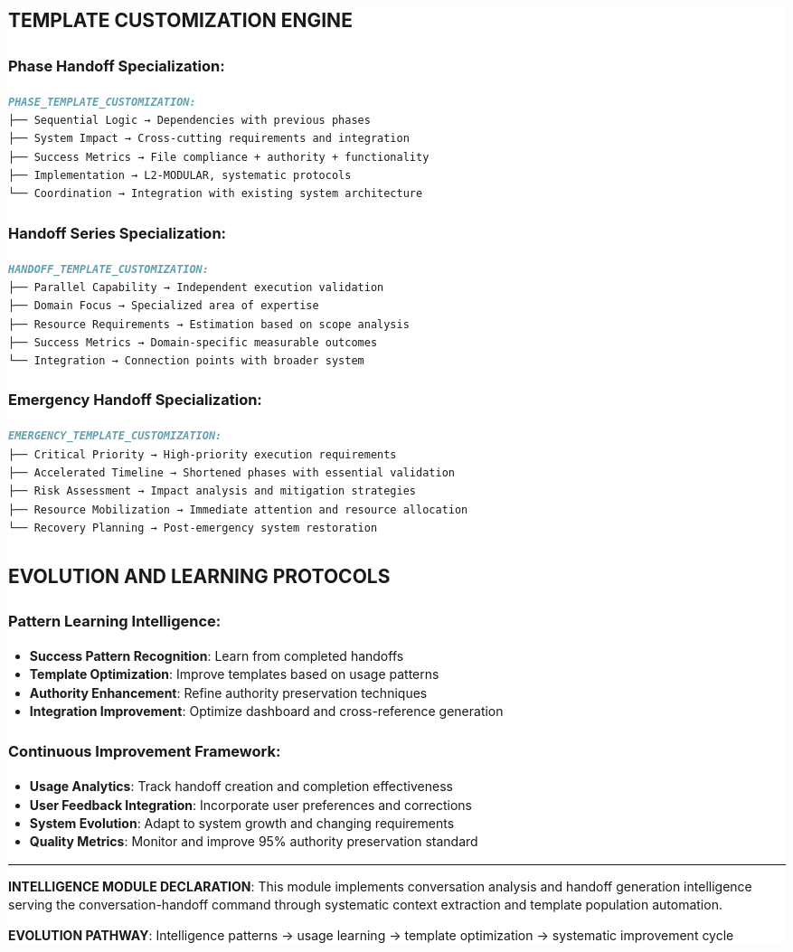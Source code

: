 ## TEMPLATE CUSTOMIZATION ENGINE

### Phase Handoff Specialization:
```markdown
PHASE_TEMPLATE_CUSTOMIZATION:
├── Sequential Logic → Dependencies with previous phases
├── System Impact → Cross-cutting requirements and integration
├── Success Metrics → File compliance + authority + functionality
├── Implementation → L2-MODULAR, systematic protocols
└── Coordination → Integration with existing system architecture
```

### Handoff Series Specialization:
```markdown
HANDOFF_TEMPLATE_CUSTOMIZATION:
├── Parallel Capability → Independent execution validation
├── Domain Focus → Specialized area of expertise
├── Resource Requirements → Estimation based on scope analysis
├── Success Metrics → Domain-specific measurable outcomes
└── Integration → Connection points with broader system
```

### Emergency Handoff Specialization:
```markdown
EMERGENCY_TEMPLATE_CUSTOMIZATION:
├── Critical Priority → High-priority execution requirements
├── Accelerated Timeline → Shortened phases with essential validation
├── Risk Assessment → Impact analysis and mitigation strategies
├── Resource Mobilization → Immediate attention and resource allocation
└── Recovery Planning → Post-emergency system restoration
```

## EVOLUTION AND LEARNING PROTOCOLS

### Pattern Learning Intelligence:
- **Success Pattern Recognition**: Learn from completed handoffs
- **Template Optimization**: Improve templates based on usage patterns
- **Authority Enhancement**: Refine authority preservation techniques
- **Integration Improvement**: Optimize dashboard and cross-reference generation

### Continuous Improvement Framework:
- **Usage Analytics**: Track handoff creation and completion effectiveness
- **User Feedback Integration**: Incorporate user preferences and corrections
- **System Evolution**: Adapt to system growth and changing requirements
- **Quality Metrics**: Monitor and improve 95% authority preservation standard

---

**INTELLIGENCE MODULE DECLARATION**: This module implements conversation analysis and handoff generation intelligence serving the conversation-handoff command through systematic context extraction and template population automation.

**EVOLUTION PATHWAY**: Intelligence patterns → usage learning → template optimization → systematic improvement cycle